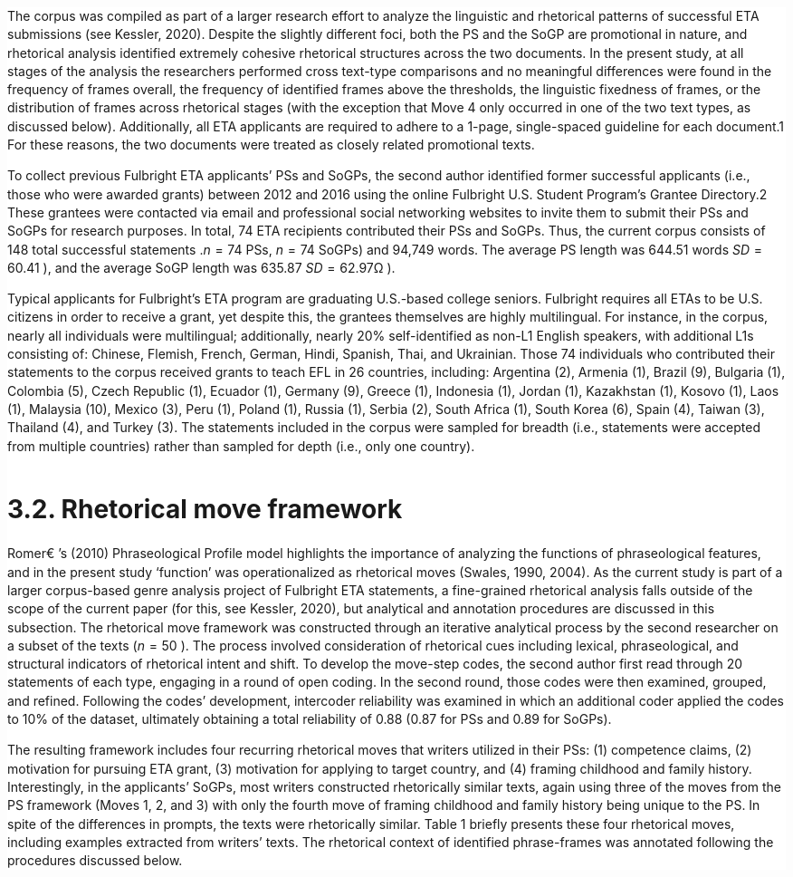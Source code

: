 The corpus was compiled as part of a larger research effort to analyze the linguistic and rhetorical patterns of successful ETA submissions (see Kessler, 2020). Despite the slightly different foci, both the PS and the SoGP are promotional in nature, and rhetorical analysis identified extremely cohesive rhetorical structures across the two documents. In the present study, at all stages of the analysis the researchers performed cross text-type comparisons and no meaningful differences were found in the frequency of frames overall, the frequency of identified frames above the thresholds, the linguistic fixedness of frames, or the distribution of frames across rhetorical stages (with the exception that Move 4 only occurred in one of the two text types, as discussed below). Additionally, all ETA applicants are required to adhere to a 1-page, single-spaced guideline for each document.1 For these reasons, the two documents were treated as closely related promotional texts.

To collect previous Fulbright ETA applicants’ PSs and SoGPs, the second author identified former successful applicants (i.e., those who were awarded grants) between 2012 and 2016 using the online Fulbright U.S. Student Program’s Grantee Directory.2 These grantees were contacted via email and professional social networking websites to invite them to submit their PSs and SoGPs for research purposes. In total, 74 ETA recipients contributed their PSs and SoGPs. Thus, the current corpus consists of 148 total successful statements $. n = 7 4$ PSs, $n = 7 4$ SoGPs) and 94,749 words. The average PS length was 644.51 words $S D = 6 0 . 4 1$ ), and the average SoGP length was 635.87 $S D = 6 2 . 9 7 \mathrm { \Omega }$ ).

Typical applicants for Fulbright’s ETA program are graduating U.S.-based college seniors. Fulbright requires all ETAs to be U.S. citizens in order to receive a grant, yet despite this, the grantees themselves are highly multilingual. For instance, in the corpus, nearly all individuals were multilingual; additionally, nearly $2 0 \%$ self-identified as non-L1 English speakers, with additional L1s consisting of: Chinese, Flemish, French, German, Hindi, Spanish, Thai, and Ukrainian. Those 74 individuals who contributed their statements to the corpus received grants to teach EFL in 26 countries, including: Argentina (2), Armenia (1), Brazil (9), Bulgaria (1), Colombia (5), Czech Republic (1), Ecuador (1), Germany (9), Greece (1), Indonesia (1), Jordan (1), Kazakhstan (1), Kosovo (1), Laos (1), Malaysia (10), Mexico (3), Peru (1), Poland (1), Russia (1), Serbia (2), South Africa (1), South Korea (6), Spain (4), Taiwan (3), Thailand (4), and Turkey (3). The statements included in the corpus were sampled for breadth (i.e., statements were accepted from multiple countries) rather than sampled for depth (i.e., only one country).

# 3.2. Rhetorical move framework

Romer€ ’s (2010) Phraseological Profile model highlights the importance of analyzing the functions of phraseological features, and in the present study ‘function’ was operationalized as rhetorical moves (Swales, 1990, 2004). As the current study is part of a larger corpus-based genre analysis project of Fulbright ETA statements, a fine-grained rhetorical analysis falls outside of the scope of the current paper (for this, see Kessler, 2020), but analytical and annotation procedures are discussed in this subsection. The rhetorical move framework was constructed through an iterative analytical process by the second researcher on a subset of the texts $( n = 5 0$ ). The process involved consideration of rhetorical cues including lexical, phraseological, and structural indicators of rhetorical intent and shift. To develop the move-step codes, the second author first read through 20 statements of each type, engaging in a round of open coding. In the second round, those codes were then examined, grouped, and refined. Following the codes’ development, intercoder reliability was examined in which an additional coder applied the codes to $1 0 \%$ of the dataset, ultimately obtaining a total reliability of 0.88 (0.87 for PSs and 0.89 for SoGPs).

The resulting framework includes four recurring rhetorical moves that writers utilized in their PSs: (1) competence claims, (2) motivation for pursuing ETA grant, (3) motivation for applying to target country, and (4) framing childhood and family history. Interestingly, in the applicants’ SoGPs, most writers constructed rhetorically similar texts, again using three of the moves from the PS framework (Moves 1, 2, and 3) with only the fourth move of framing childhood and family history being unique to the PS. In spite of the differences in prompts, the texts were rhetorically similar. Table 1 briefly presents these four rhetorical moves, including examples extracted from writers’ texts. The rhetorical context of identified phrase-frames was annotated following the procedures discussed below.
